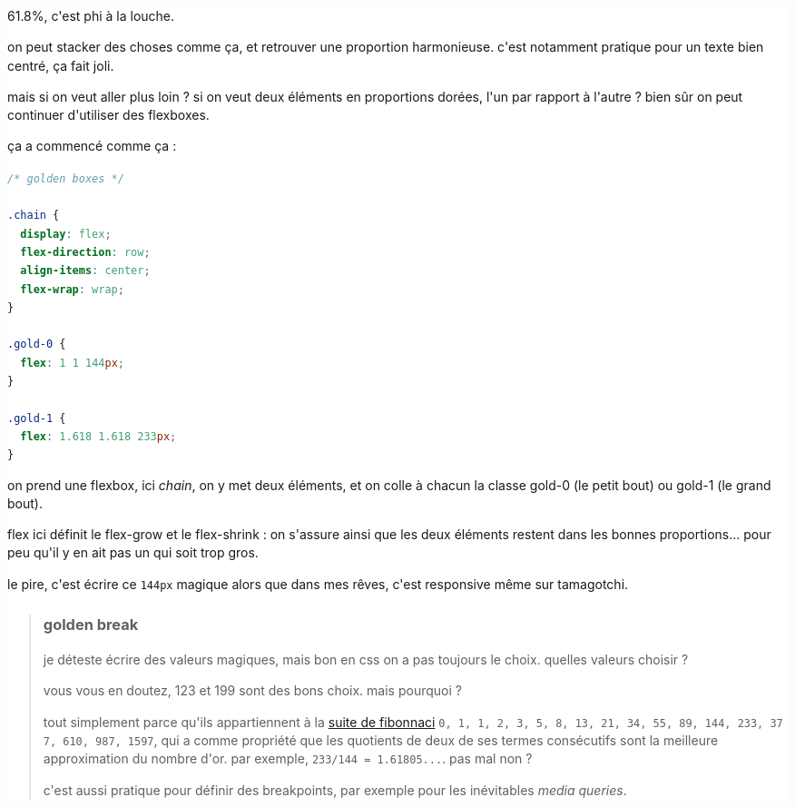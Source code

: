 61.8%, c'est phi à la louche.

on peut stacker des choses comme ça,
et retrouver une proportion harmonieuse.
c'est notamment pratique pour un texte bien centré,
ça fait joli.

mais si on veut aller plus loin ?
si on veut deux éléments en proportions dorées,
l'un par rapport à l'autre ?
bien sûr on peut continuer d'utiliser des flexboxes.

ça a commencé comme ça :

```css
/* golden boxes */

.chain {
  display: flex;
  flex-direction: row;
  align-items: center;
  flex-wrap: wrap;
}

.gold-0 {
  flex: 1 1 144px;
}

.gold-1 {
  flex: 1.618 1.618 233px;
}
```

on prend une flexbox, ici *chain*,
on y met deux éléments, et on colle à chacun
la classe gold-0 (le petit bout)
ou gold-1 (le grand bout).

flex ici définit le flex-grow et le flex-shrink :
on s'assure ainsi que les deux éléments restent
dans les bonnes proportions...
pour peu qu'il y en ait pas un qui soit trop gros.

le pire, c'est écrire ce `144px`
magique alors que dans mes rêves,
c'est responsive même sur tamagotchi.

> ### golden break
> 
> je déteste écrire des valeurs magiques,
> mais bon en css on a pas toujours le choix.
> quelles valeurs choisir ?
> 
> vous vous en doutez,
> 123 et 199 sont des bons choix.
> mais pourquoi ?
>
> tout simplement parce qu'ils appartiennent
> à la [suite de fibonnaci](https://fr.wikipedia.org/wiki/Suite_de_Fibonacci)
> `0, 1, 1, 2, 3, 5, 8, 13, 21, 34, 55, 89, 144, 233, 377, 610, 987, 1597`,
> qui a comme propriété que les quotients
> de deux de ses termes consécutifs
> sont la meilleure approximation du nombre d'or.
> par exemple, `233/144 = 1.61805...`.
> pas mal non ?
> 
> c'est aussi pratique pour définir des breakpoints,
> par exemple pour les inévitables *media queries*.